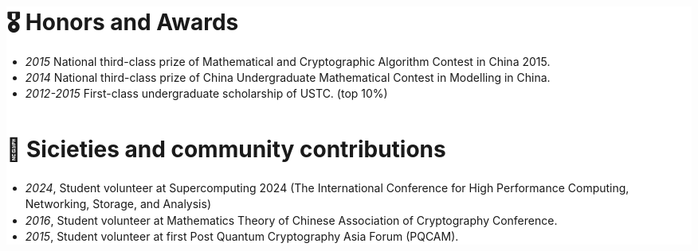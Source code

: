 



# 🎖 Honors and Awards
- *2015* National third-class prize of Mathematical and Cryptographic Algorithm Contest in China 2015.
- *2014* National third-class prize of China Undergraduate Mathematical Contest in Modelling in China.
- *2012-2015* First-class undergraduate scholarship of USTC. (top 10%)

# 💬 Sicieties and community contributions
- *2024*, Student volunteer at Supercomputing 2024 (The International Conference for High Performance
Computing, Networking, Storage, and Analysis)
- *2016*, Student volunteer at Mathematics Theory of Chinese Association of Cryptography Conference.
- *2015*, Student volunteer at first Post Quantum Cryptography Asia Forum (PQCAM).
